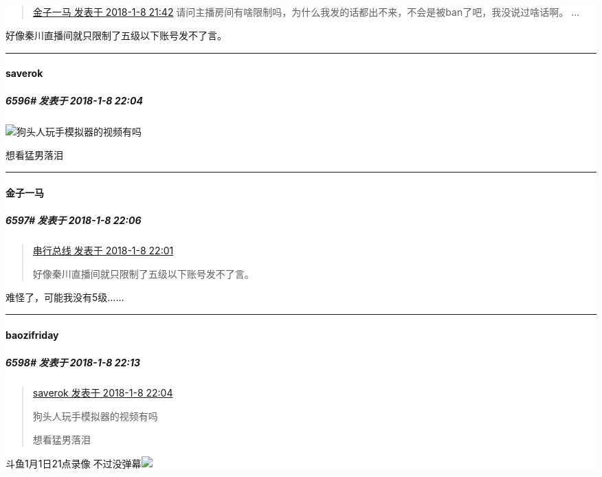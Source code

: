 <blockquote><a href="httphttps://bbs.saraba1st.com/2b/forum.php?mod=redirect&amp;goto=findpost&amp;pid=38177980&amp;ptid=1232472" target="_blank">金子一马 发表于 2018-1-8 21:42</a>
请问主播房间有啥限制吗，为什么我发的话都出不来，不会是被ban了吧，我没说过啥话啊。 ...</blockquote>
好像秦川直播间就只限制了五级以下账号发不了言。







-----

####  saverok  
##### 6596#       发表于 2018-1-8 22:04



<img src="https://static.saraba1st.com/image/smiley/face2017/067.png" referrerpolicy="no-referrer">狗头人玩手模拟器的视频有吗


想看猛男落泪







-----

####  金子一马  
##### 6597#       发表于 2018-1-8 22:06



<blockquote><a href="httphttps://bbs.saraba1st.com/2b/forum.php?mod=redirect&amp;goto=findpost&amp;pid=38178156&amp;ptid=1232472" target="_blank">串行总线 发表于 2018-1-8 22:01</a>

好像秦川直播间就只限制了五级以下账号发不了言。</blockquote>
难怪了，可能我没有5级……







-----

####  baozifriday  
##### 6598#       发表于 2018-1-8 22:13



<blockquote><a href="httphttps://bbs.saraba1st.com/2b/forum.php?mod=redirect&amp;goto=findpost&amp;pid=38178182&amp;ptid=1232472" target="_blank">saverok 发表于 2018-1-8 22:04</a>

狗头人玩手模拟器的视频有吗


想看猛男落泪</blockquote>
斗鱼1月1日21点录像 不过没弹幕<img src="https://static.saraba1st.com/image/smiley/face2017/001.png" referrerpolicy="no-referrer">



